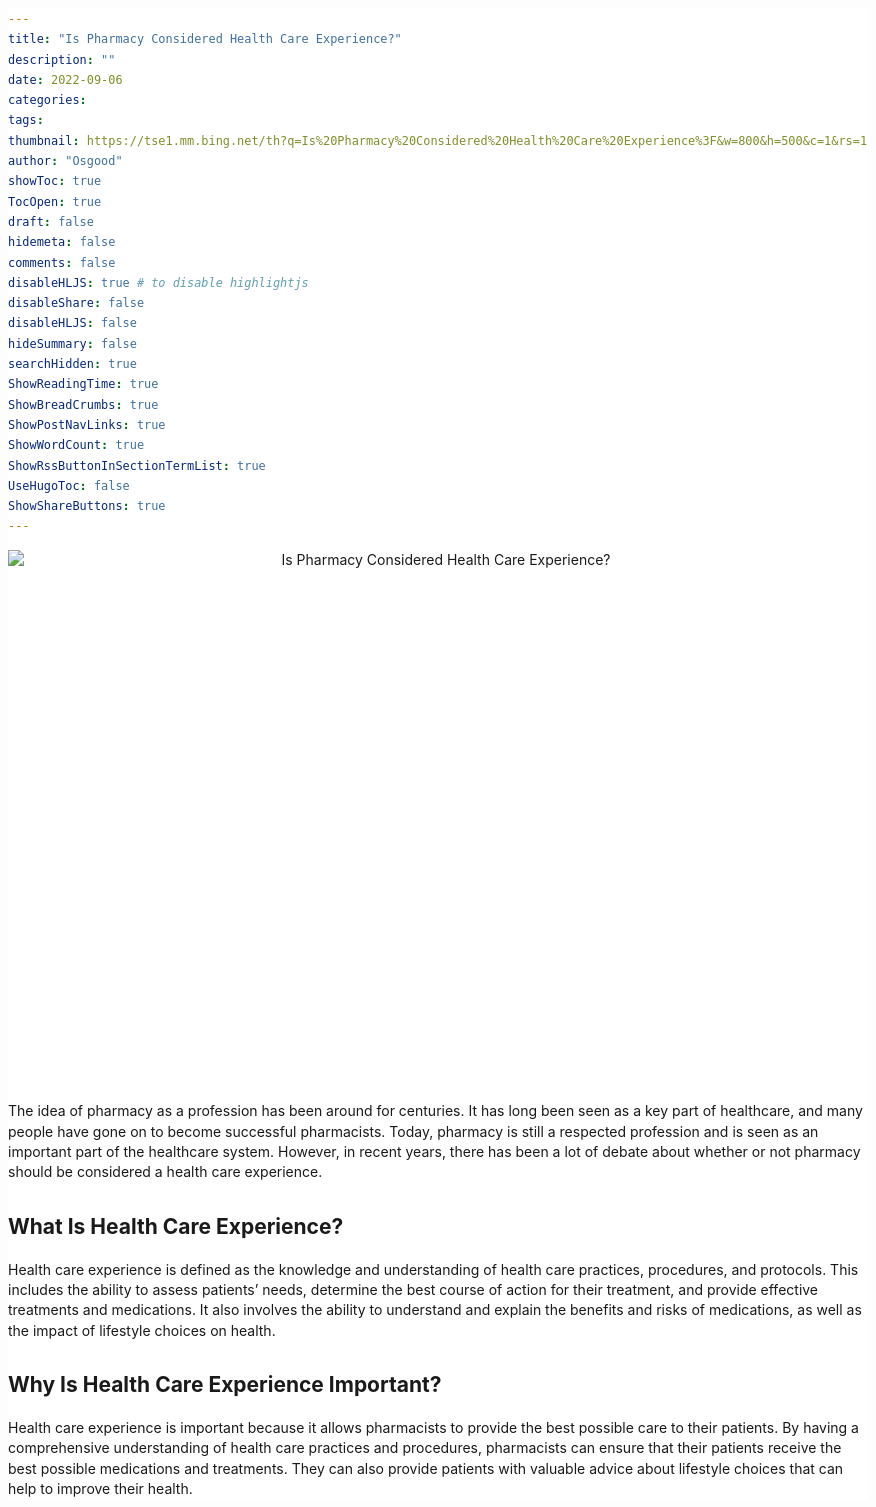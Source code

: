 ```yaml
---
title: "Is Pharmacy Considered Health Care Experience?"
description: ""
date: 2022-09-06
categories: 
tags: 
thumbnail: https://tse1.mm.bing.net/th?q=Is%20Pharmacy%20Considered%20Health%20Care%20Experience%3F&w=800&h=500&c=1&rs=1
author: "Osgood"
showToc: true
TocOpen: true
draft: false
hidemeta: false
comments: false
disableHLJS: true # to disable highlightjs
disableShare: false
disableHLJS: false
hideSummary: false
searchHidden: true
ShowReadingTime: true
ShowBreadCrumbs: true
ShowPostNavLinks: true
ShowWordCount: true
ShowRssButtonInSectionTermList: true
UseHugoToc: false
ShowShareButtons: true
---
```


<center>
	<img src="https://tse1.mm.bing.net/th?q=Is%20Pharmacy%20Considered%20Health%20Care%20Experience%3F&w=800&h=500&c=1&rs=1" alt="Is Pharmacy Considered Health Care Experience?" width="800" height="500" style="display: block; width: 100%; height: auto">
</center>

The idea of pharmacy as a profession has been around for centuries. It has long been seen as a key part of healthcare, and many people have gone on to become successful pharmacists. Today, pharmacy is still a respected profession and is seen as an important part of the healthcare system. However, in recent years, there has been a lot of debate about whether or not pharmacy should be considered a health care experience.

<h2>What Is Health Care Experience?</h2>

Health care experience is defined as the knowledge and understanding of health care practices, procedures, and protocols. This includes the ability to assess patients’ needs, determine the best course of action for their treatment, and provide effective treatments and medications. It also involves the ability to understand and explain the benefits and risks of medications, as well as the impact of lifestyle choices on health.

<h2>Why Is Health Care Experience Important?</h2>

Health care experience is important because it allows pharmacists to provide the best possible care to their patients. By having a comprehensive understanding of health care practices and procedures, pharmacists can ensure that their patients receive the best possible medications and treatments. They can also provide patients with valuable advice about lifestyle choices that can help to improve their health.
